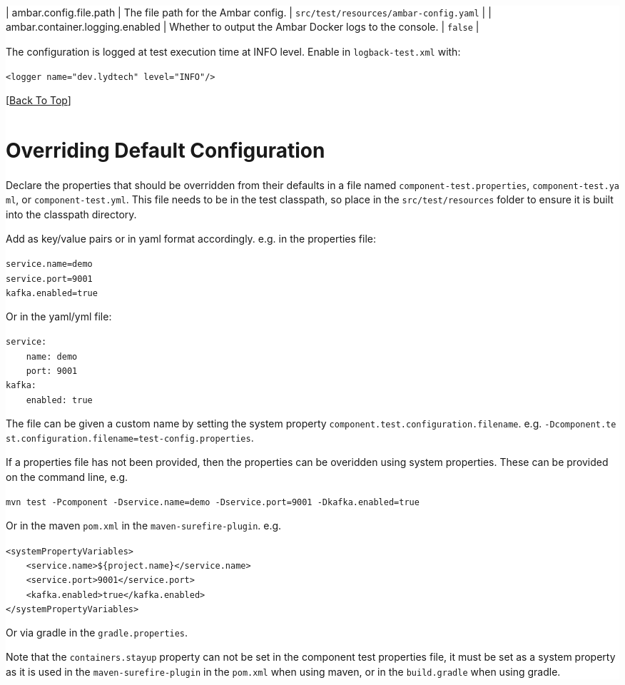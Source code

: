 | ambar.config.file.path                          | The file path for the Ambar config.                                                                                                                                                                                                                                                                                                                                             | `src/test/resources/ambar-config.yaml`                                   |
| ambar.container.logging.enabled                 | Whether to output the Ambar Docker logs to the console.                                                                                                                                                                                                                                                                                                                         | `false`                            |

The configuration is logged at test execution time at INFO level.  Enable in `logback-test.xml` with:
```
<logger name="dev.lydtech" level="INFO"/>
```

[[Back To Top](README.md#component-test-framework)]

# Overriding Default Configuration

Declare the properties that should be overridden from their defaults in a file named `component-test.properties`, `component-test.yaml`, or `component-test.yml`.  This file needs to be in the test classpath, so place in the `src/test/resources` folder to ensure it is built into the classpath directory.

Add as key/value pairs or in yaml format accordingly.  e.g. in the properties file:
```
service.name=demo
service.port=9001
kafka.enabled=true
```
Or in the yaml/yml file:
```
service:
    name: demo
    port: 9001
kafka:
    enabled: true
```

The file can be given a custom name by setting the system property `component.test.configuration.filename`.  e.g. `-Dcomponent.test.configuration.filename=test-config.properties`.

If a properties file has not been provided, then the properties can be overidden using system properties.  These can be provided on the command line, e.g.
```
mvn test -Pcomponent -Dservice.name=demo -Dservice.port=9001 -Dkafka.enabled=true
```
Or in the maven `pom.xml` in the `maven-surefire-plugin`.  e.g.
```
<systemPropertyVariables>
    <service.name>${project.name}</service.name>
    <service.port>9001</service.port>
    <kafka.enabled>true</kafka.enabled>
</systemPropertyVariables>
```
Or via gradle in the `gradle.properties`.

Note that the `containers.stayup` property can not be set in the component test properties file, it must be set as a system property as it is used in the `maven-surefire-plugin` in the `pom.xml` when using maven, or in the `build.gradle` when using gradle.
